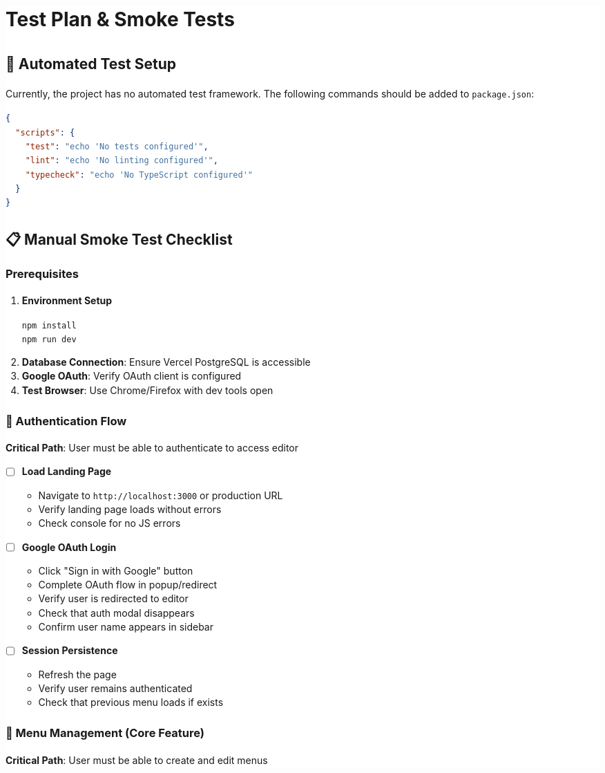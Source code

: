 # Test Plan & Smoke Tests

## 🧪 Automated Test Setup

Currently, the project has no automated test framework. The following commands should be added to `package.json`:

```json
{
  "scripts": {
    "test": "echo 'No tests configured'",
    "lint": "echo 'No linting configured'", 
    "typecheck": "echo 'No TypeScript configured'"
  }
}
```

## 📋 Manual Smoke Test Checklist

### Prerequisites
1. **Environment Setup**
   ```bash
   npm install
   npm run dev
   ```
2. **Database Connection**: Ensure Vercel PostgreSQL is accessible
3. **Google OAuth**: Verify OAuth client is configured
4. **Test Browser**: Use Chrome/Firefox with dev tools open

### 🔐 Authentication Flow
**Critical Path**: User must be able to authenticate to access editor

- [ ] **Load Landing Page**
  - Navigate to `http://localhost:3000` or production URL
  - Verify landing page loads without errors
  - Check console for no JS errors

- [ ] **Google OAuth Login**
  - Click "Sign in with Google" button
  - Complete OAuth flow in popup/redirect
  - Verify user is redirected to editor
  - Check that auth modal disappears
  - Confirm user name appears in sidebar

- [ ] **Session Persistence**
  - Refresh the page
  - Verify user remains authenticated
  - Check that previous menu loads if exists

### 📝 Menu Management (Core Feature)
**Critical Path**: User must be able to create and edit menus
